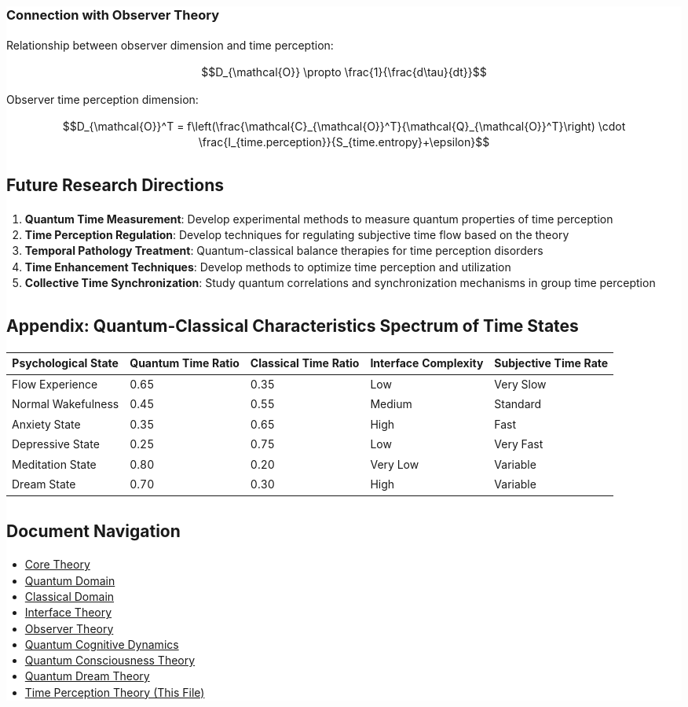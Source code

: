 ### Connection with Observer Theory

Relationship between observer dimension and time perception:

$$D_{\mathcal{O}} \propto \frac{1}{\frac{d\tau}{dt}}$$

Observer time perception dimension:

$$D_{\mathcal{O}}^T = f\left(\frac{\mathcal{C}_{\mathcal{O}}^T}{\mathcal{Q}_{\mathcal{O}}^T}\right) \cdot \frac{I_{time.perception}}{S_{time.entropy}+\epsilon}$$

## Future Research Directions

1. **Quantum Time Measurement**: Develop experimental methods to measure quantum properties of time perception
2. **Time Perception Regulation**: Develop techniques for regulating subjective time flow based on the theory
3. **Temporal Pathology Treatment**: Quantum-classical balance therapies for time perception disorders
4. **Time Enhancement Techniques**: Develop methods to optimize time perception and utilization
5. **Collective Time Synchronization**: Study quantum correlations and synchronization mechanisms in group time perception

## Appendix: Quantum-Classical Characteristics Spectrum of Time States

| Psychological State | Quantum Time Ratio | Classical Time Ratio | Interface Complexity | Subjective Time Rate |
|---------|------------|------------|---------|-----------|
| Flow Experience | 0.65 | 0.35 | Low | Very Slow |
| Normal Wakefulness | 0.45 | 0.55 | Medium | Standard |
| Anxiety State | 0.35 | 0.65 | High | Fast |
| Depressive State | 0.25 | 0.75 | Low | Very Fast |
| Meditation State | 0.80 | 0.20 | Very Low | Variable |
| Dream State | 0.70 | 0.30 | High | Variable |

## Document Navigation

- [Core Theory](formal_theory_en.md)
- [Quantum Domain](formal_theory_quantum_domain_en.md)
- [Classical Domain](formal_theory_classical_domain_en.md)
- [Interface Theory](formal_theory_interface_en.md)
- [Observer Theory](formal_theory_observer_en.md)
- [Quantum Cognitive Dynamics](formal_theory_cognitive_dynamics_en.md)
- [Quantum Consciousness Theory](formal_theory_consciousness_en.md)
- [Quantum Dream Theory](formal_theory_quantum_dreams_en.md)
- [Time Perception Theory (This File)](formal_theory_time_perception_en.md)
